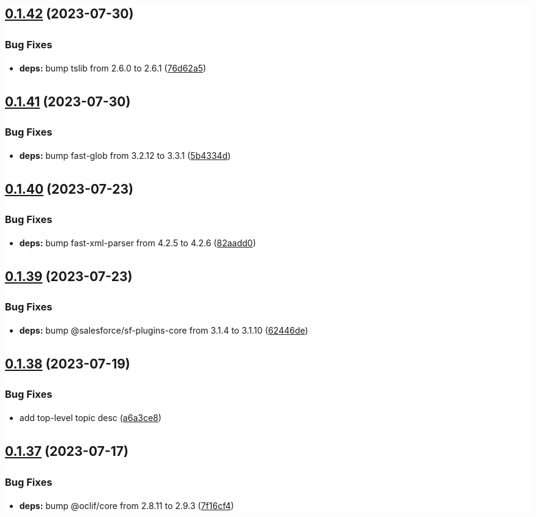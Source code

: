 ## [0.1.42](https://github.com/salesforcecli/plugin-sobject/compare/0.1.41...0.1.42) (2023-07-30)

### Bug Fixes

- **deps:** bump tslib from 2.6.0 to 2.6.1 ([76d62a5](https://github.com/salesforcecli/plugin-sobject/commit/76d62a59ed9e83e8d9bf87b5b94bf280239817c0))

## [0.1.41](https://github.com/salesforcecli/plugin-sobject/compare/0.1.40...0.1.41) (2023-07-30)

### Bug Fixes

- **deps:** bump fast-glob from 3.2.12 to 3.3.1 ([5b4334d](https://github.com/salesforcecli/plugin-sobject/commit/5b4334d139dba81f7dcf8b065daf62037bf11068))

## [0.1.40](https://github.com/salesforcecli/plugin-sobject/compare/0.1.39...0.1.40) (2023-07-23)

### Bug Fixes

- **deps:** bump fast-xml-parser from 4.2.5 to 4.2.6 ([82aadd0](https://github.com/salesforcecli/plugin-sobject/commit/82aadd049bb30efa0da2433331d92ddd18e24a5d))

## [0.1.39](https://github.com/salesforcecli/plugin-sobject/compare/0.1.38...0.1.39) (2023-07-23)

### Bug Fixes

- **deps:** bump @salesforce/sf-plugins-core from 3.1.4 to 3.1.10 ([62446de](https://github.com/salesforcecli/plugin-sobject/commit/62446def6f2c1d59368bf5d4c69bf4a40ab016f1))

## [0.1.38](https://github.com/salesforcecli/plugin-sobject/compare/0.1.37...0.1.38) (2023-07-19)

### Bug Fixes

- add top-level topic desc ([a6a3ce8](https://github.com/salesforcecli/plugin-sobject/commit/a6a3ce84b1c4c016ecdb2f1b4142933174b7be9c))

## [0.1.37](https://github.com/salesforcecli/plugin-sobject/compare/0.1.36...0.1.37) (2023-07-17)

### Bug Fixes

- **deps:** bump @oclif/core from 2.8.11 to 2.9.3 ([7f16cf4](https://github.com/salesforcecli/plugin-sobject/commit/7f16cf4a493c4c76a753beff5486d0c6b62525c3))
